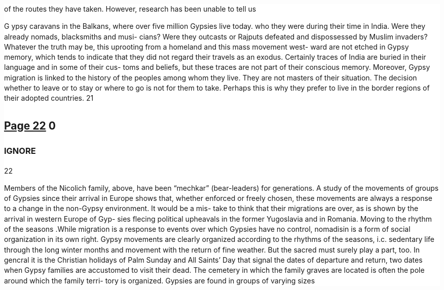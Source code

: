 of the routes they have taken. 
However, research has been unable to tell us 
 
G ypsy caravans 
in the Balkans, where 
over five million Gypsies 
live today. 
who they were during their time in India. Were 
they already nomads, blacksmiths and musi- 
cians? Were they outcasts or Rajputs defeated 
and dispossessed by Muslim invaders? 
Whatever the truth may be, this uprooting 
from a homeland and this mass movement west- 
ward are not etched in Gypsy memory, which 
tends to indicate that they did not regard their 
travels as an exodus. Certainly traces of India are 
buried in their language and in some of their cus- 
toms and beliefs, but these traces are not part of 
their conscious memory. 
Moreover, Gypsy migration is linked to the 
history of the peoples among whom they live. 
They are not masters of their situation. The 
decision whether to leave or to stay or where to 
go is not for them to take. Perhaps this is why 
they prefer to live in the border regions of their 
adopted countries. 21

## [Page 22](https://demo.humlab.umu.se/courier/098363engo.pdf#page=22) 0

### IGNORE

22 
  
Members of the Nicolich 
family, above, have been 
“mechkar” (bear-leaders) for 
generations. 
A study of the movements of groups of 
Gypsies since their arrival in Europe shows 
that, whether enforced or freely chosen, these 
movements are always a response to a change in 
the non-Gypsy environment. It would be a mis- 
take to think that their migrations are over, as is 
shown by the arrival in western Europe of Gyp- 
sies flecing political upheavals in the former 
Yugoslavia and in Romania. 
Moving to the rhythm of the seasons 
.While migration is a response to events over 
which Gypsies have no control, nomadisin is a 
form of social organization in its own right. 
Gypsy movements are clearly organized 
according to the rhythms of the seasons, i.c. 
sedentary life through the long winter months 
and movement with the return of fine weather. 
But the sacred must surely play a part, too. In 
gencral it is the Christian holidays of Palm 
Sunday and All Saints’ Day that signal the dates 
of departure and return, two dates when Gypsy 
families are accustomed to visit their dead. The 
cemetery in which the family graves are located 
is often the pole around which the family terri- 
tory is organized. 
Gypsies are found in groups of varying sizes 